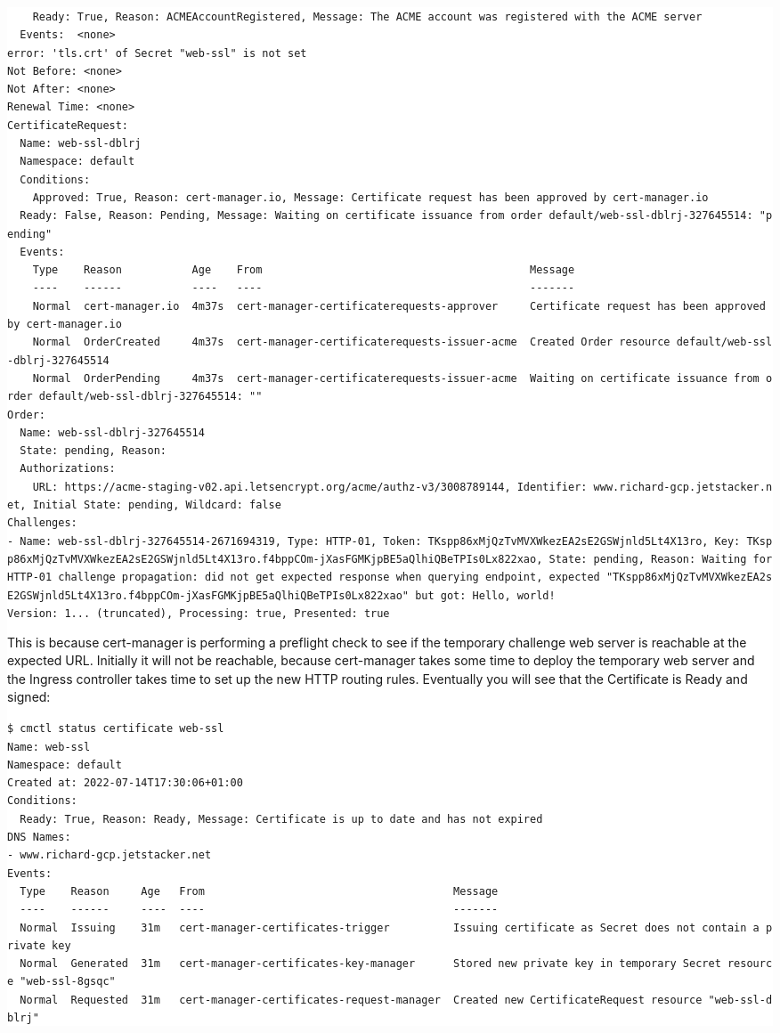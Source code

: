 ```console
    Ready: True, Reason: ACMEAccountRegistered, Message: The ACME account was registered with the ACME server
  Events:  <none>
error: 'tls.crt' of Secret "web-ssl" is not set
Not Before: <none>
Not After: <none>
Renewal Time: <none>
CertificateRequest:
  Name: web-ssl-dblrj
  Namespace: default
  Conditions:
    Approved: True, Reason: cert-manager.io, Message: Certificate request has been approved by cert-manager.io
  Ready: False, Reason: Pending, Message: Waiting on certificate issuance from order default/web-ssl-dblrj-327645514: "pending"
  Events:
    Type    Reason           Age    From                                          Message
    ----    ------           ----   ----                                          -------
    Normal  cert-manager.io  4m37s  cert-manager-certificaterequests-approver     Certificate request has been approved by cert-manager.io
    Normal  OrderCreated     4m37s  cert-manager-certificaterequests-issuer-acme  Created Order resource default/web-ssl-dblrj-327645514
    Normal  OrderPending     4m37s  cert-manager-certificaterequests-issuer-acme  Waiting on certificate issuance from order default/web-ssl-dblrj-327645514: ""
Order:
  Name: web-ssl-dblrj-327645514
  State: pending, Reason:
  Authorizations:
    URL: https://acme-staging-v02.api.letsencrypt.org/acme/authz-v3/3008789144, Identifier: www.richard-gcp.jetstacker.net, Initial State: pending, Wildcard: false
Challenges:
- Name: web-ssl-dblrj-327645514-2671694319, Type: HTTP-01, Token: TKspp86xMjQzTvMVXWkezEA2sE2GSWjnld5Lt4X13ro, Key: TKspp86xMjQzTvMVXWkezEA2sE2GSWjnld5Lt4X13ro.f4bppCOm-jXasFGMKjpBE5aQlhiQBeTPIs0Lx822xao, State: pending, Reason: Waiting for HTTP-01 challenge propagation: did not get expected response when querying endpoint, expected "TKspp86xMjQzTvMVXWkezEA2sE2GSWjnld5Lt4X13ro.f4bppCOm-jXasFGMKjpBE5aQlhiQBeTPIs0Lx822xao" but got: Hello, world!
Version: 1... (truncated), Processing: true, Presented: true
```

This is because cert-manager is performing a preflight check to see if the temporary challenge web server is reachable at the expected URL.
Initially it will not be reachable, because cert-manager takes some time to deploy the temporary web server and the Ingress controller takes time to set up the new HTTP routing rules.
Eventually you will see that the Certificate is Ready and signed:

```console
$ cmctl status certificate web-ssl
Name: web-ssl
Namespace: default
Created at: 2022-07-14T17:30:06+01:00
Conditions:
  Ready: True, Reason: Ready, Message: Certificate is up to date and has not expired
DNS Names:
- www.richard-gcp.jetstacker.net
Events:
  Type    Reason     Age   From                                       Message
  ----    ------     ----  ----                                       -------
  Normal  Issuing    31m   cert-manager-certificates-trigger          Issuing certificate as Secret does not contain a private key
  Normal  Generated  31m   cert-manager-certificates-key-manager      Stored new private key in temporary Secret resource "web-ssl-8gsqc"
  Normal  Requested  31m   cert-manager-certificates-request-manager  Created new CertificateRequest resource "web-ssl-dblrj"
```